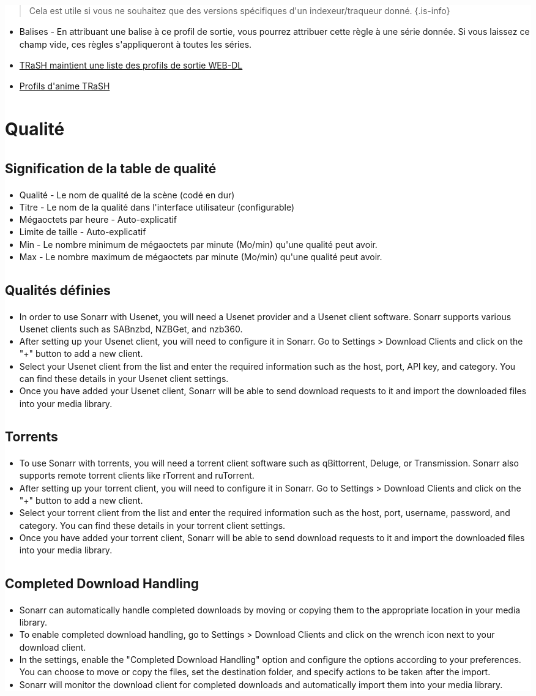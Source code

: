 > Cela est utile si vous ne souhaitez que des versions spécifiques d'un indexeur/traqueur donné.
{.is-info}

- Balises - En attribuant une balise à ce profil de sortie, vous pourrez attribuer cette règle à une série donnée. Si vous laissez ce champ vide, ces règles s'appliqueront à toutes les séries.

- [TRaSH maintient une liste des profils de sortie WEB-DL](https://trash-guides.info/Sonarr/Sonarr-Release-Profile-RegEx/)
- [Profils d'anime TRaSH](https://trash-guides.info/Sonarr/Sonarr-Release-Profile-RegEx-Anime/)

# Qualité

## Signification de la table de qualité

- Qualité - Le nom de qualité de la scène (codé en dur)
- Titre - Le nom de la qualité dans l'interface utilisateur (configurable)
- Mégaoctets par heure - Auto-explicatif
- Limite de taille - Auto-explicatif
- Min - Le nombre minimum de mégaoctets par minute (Mo/min) qu'une qualité peut avoir.
- Max - Le nombre maximum de mégaoctets par minute (Mo/min) qu'une qualité peut avoir.

## Qualités définies

- In order to use Sonarr with Usenet, you will need a Usenet provider and a Usenet client software. Sonarr supports various Usenet clients such as SABnzbd, NZBGet, and nzb360.
- After setting up your Usenet client, you will need to configure it in Sonarr. Go to Settings > Download Clients and click on the "+" button to add a new client.
- Select your Usenet client from the list and enter the required information such as the host, port, API key, and category. You can find these details in your Usenet client settings.
- Once you have added your Usenet client, Sonarr will be able to send download requests to it and import the downloaded files into your media library.

## Torrents

- To use Sonarr with torrents, you will need a torrent client software such as qBittorrent, Deluge, or Transmission. Sonarr also supports remote torrent clients like rTorrent and ruTorrent.
- After setting up your torrent client, you will need to configure it in Sonarr. Go to Settings > Download Clients and click on the "+" button to add a new client.
- Select your torrent client from the list and enter the required information such as the host, port, username, password, and category. You can find these details in your torrent client settings.
- Once you have added your torrent client, Sonarr will be able to send download requests to it and import the downloaded files into your media library.

## Completed Download Handling

- Sonarr can automatically handle completed downloads by moving or copying them to the appropriate location in your media library.
- To enable completed download handling, go to Settings > Download Clients and click on the wrench icon next to your download client.
- In the settings, enable the "Completed Download Handling" option and configure the options according to your preferences. You can choose to move or copy the files, set the destination folder, and specify actions to be taken after the import.
- Sonarr will monitor the download client for completed downloads and automatically import them into your media library.
